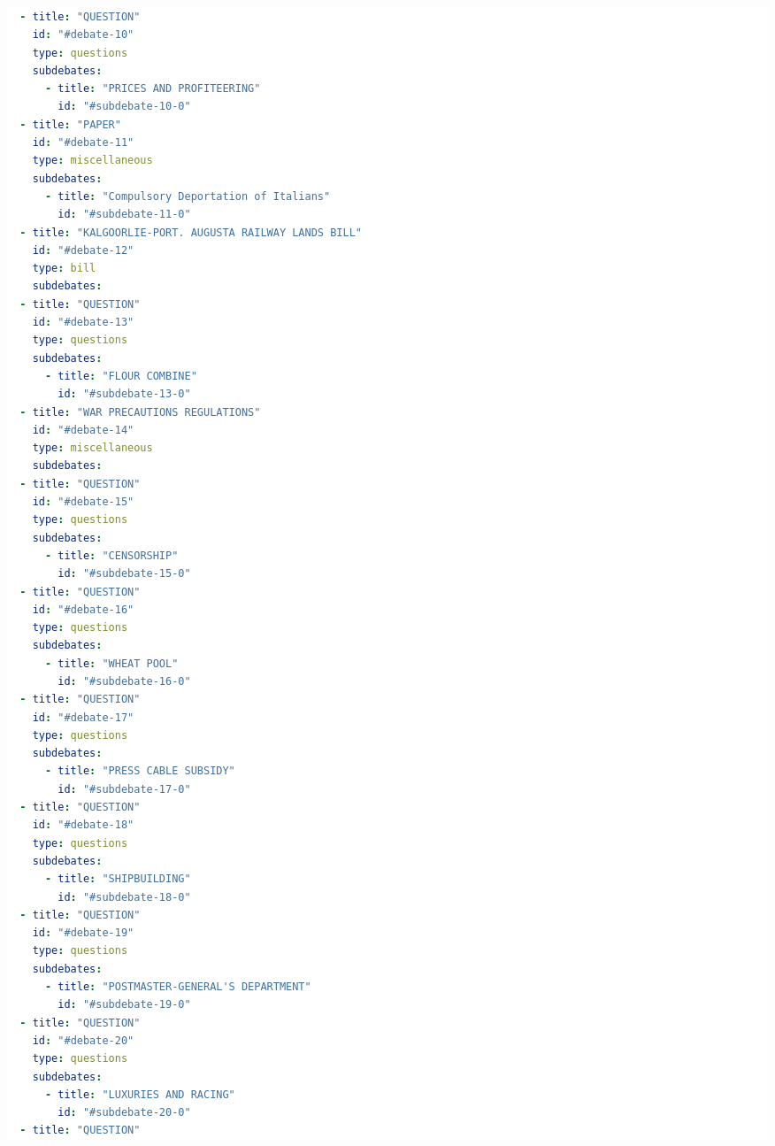 ```yaml
  - title: "QUESTION"
    id: "#debate-10"
    type: questions
    subdebates:
      - title: "PRICES AND PROFITEERING"
        id: "#subdebate-10-0"
  - title: "PAPER"
    id: "#debate-11"
    type: miscellaneous
    subdebates:
      - title: "Compulsory Deportation of Italians"
        id: "#subdebate-11-0"
  - title: "KALGOORLIE-PORT. AUGUSTA RAILWAY LANDS BILL"
    id: "#debate-12"
    type: bill
    subdebates:
  - title: "QUESTION"
    id: "#debate-13"
    type: questions
    subdebates:
      - title: "FLOUR COMBINE"
        id: "#subdebate-13-0"
  - title: "WAR PRECAUTIONS REGULATIONS"
    id: "#debate-14"
    type: miscellaneous
    subdebates:
  - title: "QUESTION"
    id: "#debate-15"
    type: questions
    subdebates:
      - title: "CENSORSHIP"
        id: "#subdebate-15-0"
  - title: "QUESTION"
    id: "#debate-16"
    type: questions
    subdebates:
      - title: "WHEAT POOL"
        id: "#subdebate-16-0"
  - title: "QUESTION"
    id: "#debate-17"
    type: questions
    subdebates:
      - title: "PRESS CABLE SUBSIDY"
        id: "#subdebate-17-0"
  - title: "QUESTION"
    id: "#debate-18"
    type: questions
    subdebates:
      - title: "SHIPBUILDING"
        id: "#subdebate-18-0"
  - title: "QUESTION"
    id: "#debate-19"
    type: questions
    subdebates:
      - title: "POSTMASTER-GENERAL'S DEPARTMENT"
        id: "#subdebate-19-0"
  - title: "QUESTION"
    id: "#debate-20"
    type: questions
    subdebates:
      - title: "LUXURIES AND RACING"
        id: "#subdebate-20-0"
  - title: "QUESTION"
```